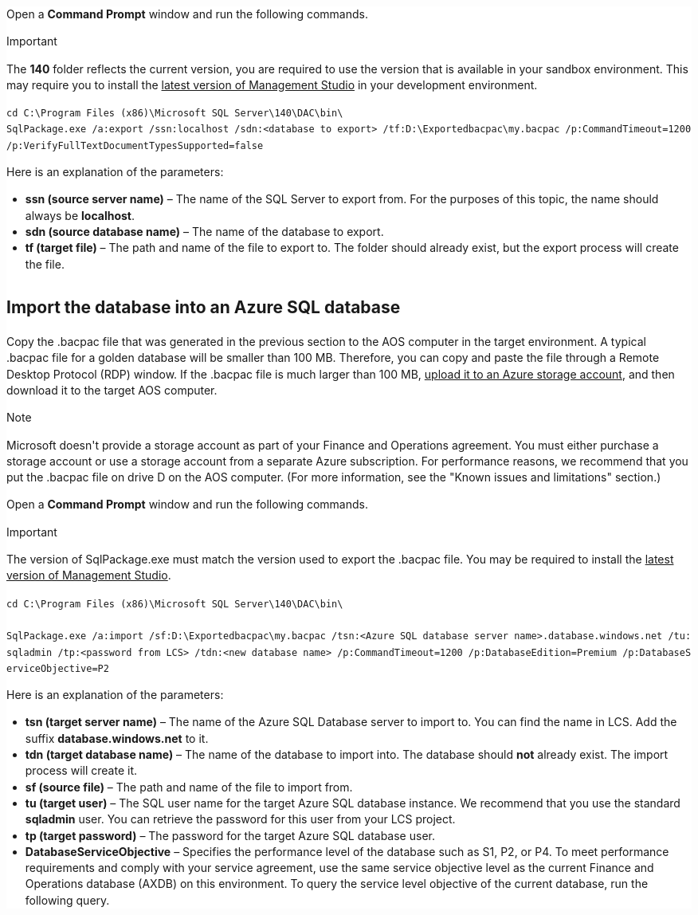 Open a **Command Prompt** window and run the following commands.

> [!IMPORTANT]
> The **140** folder reflects the current version, you are required to use the version that is available in your sandbox environment. This may require you to install the [latest version of Management Studio](https://msdn.microsoft.com/en-us/library/mt238290.aspx) in your development environment.

```
cd C:\Program Files (x86)\Microsoft SQL Server\140\DAC\bin\
SqlPackage.exe /a:export /ssn:localhost /sdn:<database to export> /tf:D:\Exportedbacpac\my.bacpac /p:CommandTimeout=1200 /p:VerifyFullTextDocumentTypesSupported=false
```

Here is an explanation of the parameters:

- **ssn (source server name)** – The name of the SQL Server to export from. For the purposes of this topic, the name should always be **localhost**.
- **sdn (source database name)** – The name of the database to export.
- **tf (target file)** – The path and name of the file to export to. The folder should already exist, but the export process will create the file.

## Import the database into an Azure SQL database

Copy the .bacpac file that was generated in the previous section to the AOS computer in the target environment. A typical .bacpac file for a golden database will be smaller than 100 MB. Therefore, you can copy and paste the file through a Remote Desktop Protocol (RDP) window. If the .bacpac file is much larger than 100 MB, [upload it to an Azure storage account](https://azure.microsoft.com/en-gb/documentation/articles/storage-use-azcopy/), and then download it to the target AOS computer.

> [!NOTE]
> Microsoft doesn't provide a storage account as part of your Finance and Operations agreement. You must either purchase a storage account or use a storage account from a separate Azure subscription. For performance reasons, we recommend that you put the .bacpac file on drive D on the AOS computer. (For more information, see the "Known issues and limitations" section.)

Open a **Command Prompt** window and run the following commands.

> [!IMPORTANT]
> The version of SqlPackage.exe must match the version used to export the .bacpac file. You may be required to install the [latest version of Management Studio](https://msdn.microsoft.com/en-us/library/mt238290.aspx).

```
cd C:\Program Files (x86)\Microsoft SQL Server\140\DAC\bin\

SqlPackage.exe /a:import /sf:D:\Exportedbacpac\my.bacpac /tsn:<Azure SQL database server name>.database.windows.net /tu:sqladmin /tp:<password from LCS> /tdn:<new database name> /p:CommandTimeout=1200 /p:DatabaseEdition=Premium /p:DatabaseServiceObjective=P2
```

Here is an explanation of the parameters:

- **tsn (target server name)** – The name of the Azure SQL Database server to import to. You can find the name in LCS. Add the suffix **database.windows.net** to it.
- **tdn (target database name)** – The name of the database to import into. The database should **not** already exist. The import process will create it.
- **sf (source file)** – The path and name of the file to import from.
- **tu (target user)** – The SQL user name for the target Azure SQL database instance. We recommend that you use the standard **sqladmin** user. You can retrieve the password for this user from your LCS project.
- **tp (target password)** – The password for the target Azure SQL database user.
- **DatabaseServiceObjective** – Specifies the performance level of the database such as S1, P2, or P4. To meet performance requirements and comply with your service agreement, use the same service objective level as the current Finance and Operations database (AXDB) on this environment. To query the service level objective of the current database, run the following query.
